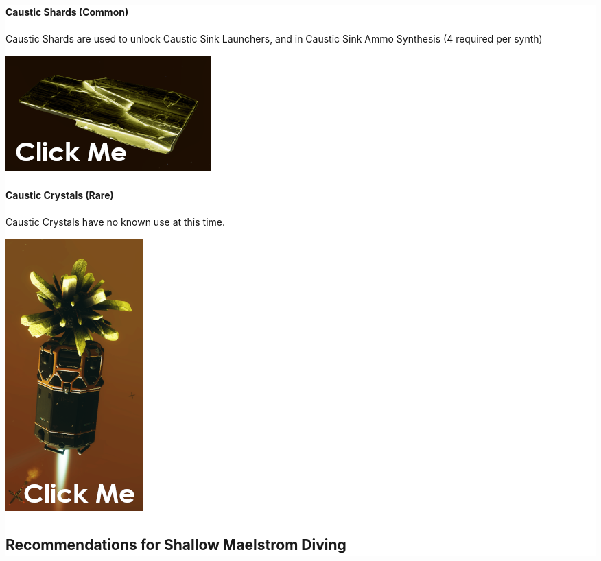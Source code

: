 #### **Caustic Shards (Common)**

Caustic Shards are used to unlock Caustic Sink Launchers, and in Caustic Sink Ammo Synthesis (4 required per synth)

<a href="/img/caustic_shard_1.png">
    <img src ="/img/maelstrom_tn03.png" 
        title = "Click for the Full Image"
        alt = "smol Caustic Shard image" />
</a>

#### **Caustic Crystals (Rare)**

Caustic Crystals have no known use at this time.

<a href="/img/caustic_crystal_2.png">
    <img src ="/img/maelstrom_tn04.png"
        title = "Click for the Full Image"
        alt = "smol Caustic Shard image" />
</a>

## Recommendations for Shallow Maelstrom Diving
